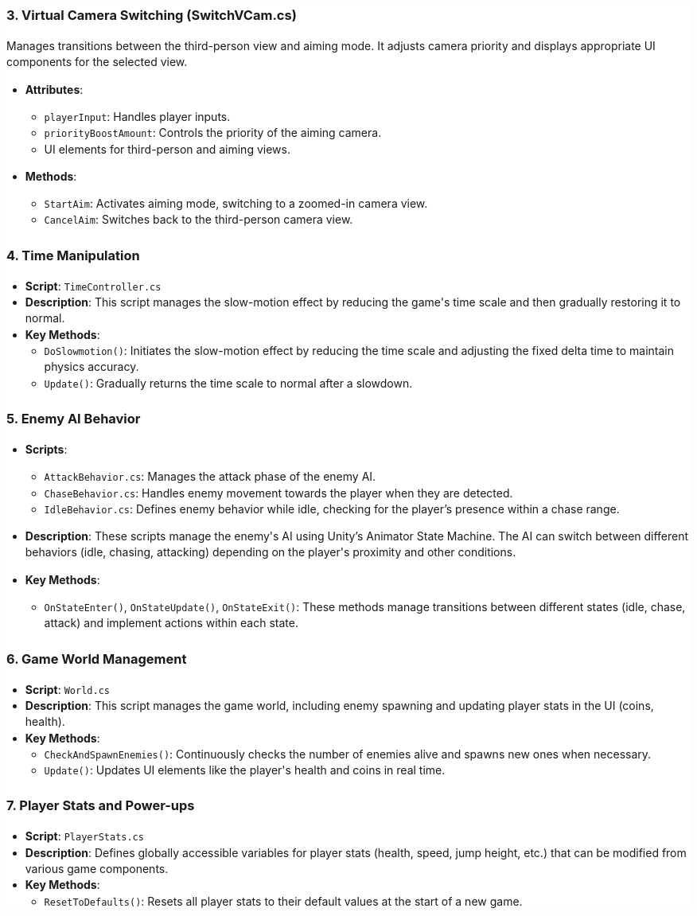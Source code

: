 ### 3. **Virtual Camera Switching (SwitchVCam.cs)**
   Manages transitions between the third-person view and aiming mode. It adjusts camera priority and displays appropriate UI components for the selected view.

   - **Attributes**: 
     - `playerInput`: Handles player inputs.
     - `priorityBoostAmount`: Controls the priority of the aiming camera.
     - UI elements for third-person and aiming views.

   - **Methods**:
     - `StartAim`: Activates aiming mode, switching to a zoomed-in camera view.
     - `CancelAim`: Switches back to the third-person camera view.

### 4. Time Manipulation
- **Script**: `TimeController.cs`
- **Description**: This script manages the slow-motion effect by reducing the game's time scale and then gradually restoring it to normal.
- **Key Methods**:
  - `DoSlowmotion()`: Initiates the slow-motion effect by reducing the time scale and adjusting the fixed delta time to maintain physics accuracy.
  - `Update()`: Gradually returns the time scale to normal after a slowdown.

### 5. Enemy AI Behavior
- **Scripts**:
  - `AttackBehavior.cs`: Manages the attack phase of the enemy AI.
  - `ChaseBehavior.cs`: Handles enemy movement towards the player when they are detected.
  - `IdleBehavior.cs`: Defines enemy behavior while idle, checking for the player’s presence within a chase range.
  
- **Description**: These scripts manage the enemy's AI using Unity’s Animator State Machine. The AI can switch between different behaviors (idle, chasing, attacking) depending on the player's proximity and other conditions.
  
- **Key Methods**:
  - `OnStateEnter()`, `OnStateUpdate()`, `OnStateExit()`: These methods manage transitions between different states (idle, chase, attack) and implement actions within each state.

### 6. Game World Management
- **Script**: `World.cs`
- **Description**: This script manages the game world, including enemy spawning and updating player stats in the UI (coins, health).
- **Key Methods**:
  - `CheckAndSpawnEnemies()`: Continuously checks the number of enemies alive and spawns new ones when necessary.
  - `Update()`: Updates UI elements like the player's health and coins in real time.

### 7. Player Stats and Power-ups
- **Script**: `PlayerStats.cs`
- **Description**: Defines globally accessible variables for player stats (health, speed, jump height, etc.) that can be modified from various game components.
- **Key Methods**:
  - `ResetToDefaults()`: Resets all player stats to their default values at the start of a new game.
  